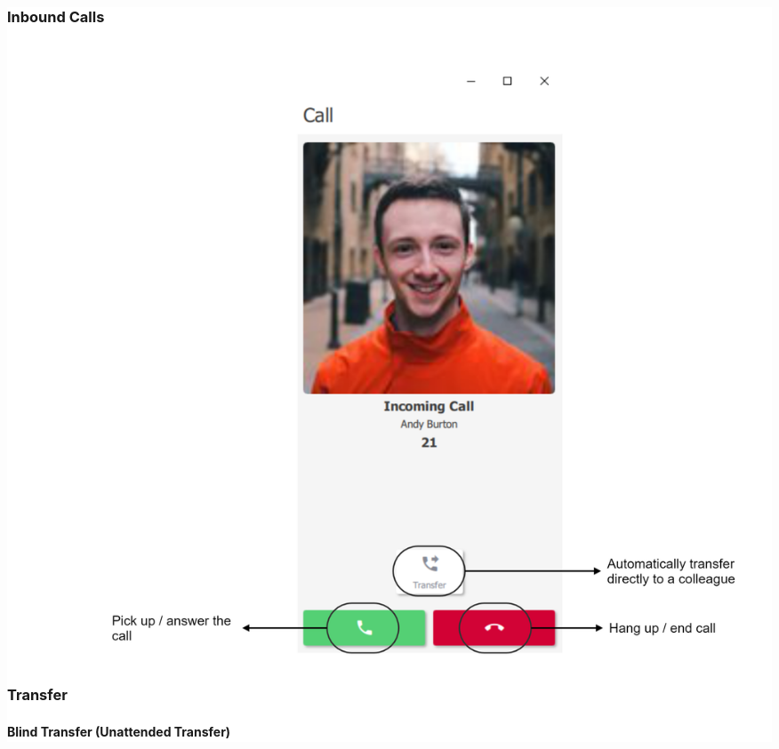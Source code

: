 ### Inbound Calls

![Inbound Calls](inbound_call.en.png?width=90%)

### Transfer

#### Blind Transfer (Unattended Transfer)
